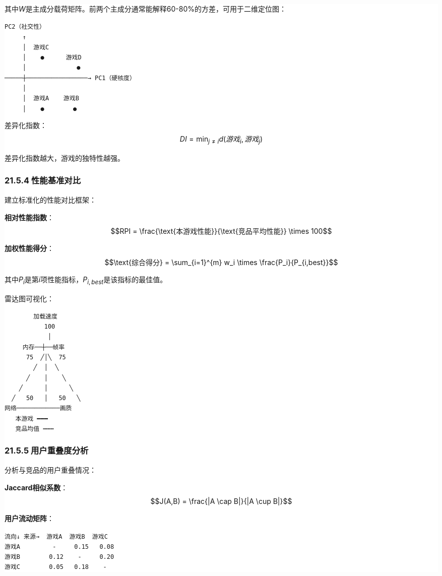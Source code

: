 其中$W$是主成分载荷矩阵。前两个主成分通常能解释60-80%的方差，可用于二维定位图：

```
PC2（社交性）
     ↑
     │  游戏C
     │    ●      游戏D
     │              ●
─────┼─────────────────→ PC1（硬核度）
     │    
     │  游戏A    游戏B
     │    ●        ●
```

差异化指数：
$$DI = \min_{j \neq i} d(游戏_i, 游戏_j)$$

差异化指数越大，游戏的独特性越强。

### 21.5.4 性能基准对比

建立标准化的性能对比框架：

**相对性能指数**：
$$RPI = \frac{\text{本游戏性能}}{\text{竞品平均性能}} \times 100$$

**加权性能得分**：
$$\text{综合得分} = \sum_{i=1}^{m} w_i \times \frac{P_i}{P_{i,best}}$$

其中$P_i$是第$i$项性能指标，$P_{i,best}$是该指标的最佳值。

雷达图可视化：

```
        加载速度
           100
            │
     内存──┼──帧率
      75  ╱│╲  75
        ╱  │  ╲
      ╱    │    ╲
    ╱      │      ╲
  ╱   50   │   50   ╲
网络────────────画质
   本游戏 ━━━
   竞品均值 ┅┅┅
```

### 21.5.5 用户重叠度分析

分析与竞品的用户重叠情况：

**Jaccard相似系数**：
$$J(A,B) = \frac{|A \cap B|}{|A \cup B|}$$

**用户流动矩阵**：
```
流向↓ 来源→  游戏A  游戏B  游戏C
游戏A         -     0.15   0.08
游戏B        0.12    -     0.20
游戏C        0.05   0.18    -
```
